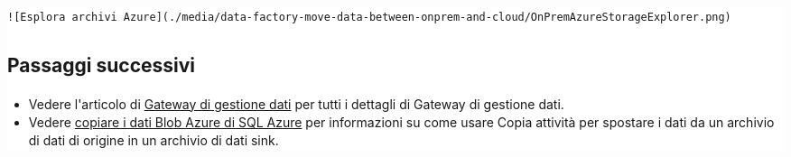     ![Esplora archivi Azure](./media/data-factory-move-data-between-onprem-and-cloud/OnPremAzureStorageExplorer.png)

## <a name="next-steps"></a>Passaggi successivi

- Vedere l'articolo di [Gateway di gestione dati](data-factory-data-management-gateway.md) per tutti i dettagli di Gateway di gestione dati.
- Vedere [copiare i dati Blob Azure di SQL Azure](data-factory-copy-data-from-azure-blob-storage-to-sql-database.md) per informazioni su come usare Copia attività per spostare i dati da un archivio di dati di origine in un archivio di dati sink. 
